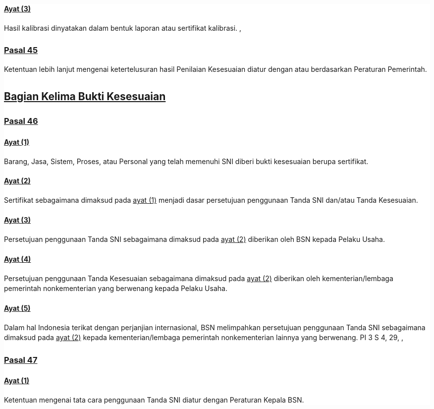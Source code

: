 #### [Ayat (3)](http://example.org/legal/peraturan/uu/2014/20/pasal/0044/versi/20140917/ayat/0003)
Hasil kalibrasi dinyatakan dalam bentuk laporan atau sertifikat kalibrasi.
,
### [Pasal 45](http://example.org/legal/peraturan/uu/2014/20/pasal/0045)
Ketentuan lebih lanjut mengenai ketertelusuran hasil Penilaian Kesesuaian diatur dengan atau berdasarkan Peraturan Pemerintah.



## [Bagian Kelima Bukti Kesesuaian](http://example.org/legal/peraturan/uu/2014/20/bab/0004/bagian/0005)

### [Pasal 46](http://example.org/legal/peraturan/uu/2014/20/pasal/0046)

#### [Ayat (1)](http://example.org/legal/peraturan/uu/2014/20/pasal/0046/versi/20140917/ayat/0001)
Barang, Jasa, Sistem, Proses, atau Personal yang telah memenuhi SNI diberi bukti kesesuaian berupa sertifikat.

#### [Ayat (2)](http://example.org/legal/peraturan/uu/2014/20/pasal/0046/versi/20140917/ayat/0002)
Sertifikat sebagaimana dimaksud pada [ayat (1)](http://example.org/legal/peraturan/uu/2014/20/pasal/0046/versi/20140917/ayat/0001) menjadi dasar persetujuan penggunaan Tanda SNI dan/atau Tanda Kesesuaian.

#### [Ayat (3)](http://example.org/legal/peraturan/uu/2014/20/pasal/0046/versi/20140917/ayat/0003)
Persetujuan penggunaan Tanda SNI sebagaimana dimaksud pada [ayat (2)](http://example.org/legal/peraturan/uu/2014/20/pasal/0046/versi/20140917/ayat/0002) diberikan oleh BSN kepada Pelaku Usaha.

#### [Ayat (4)](http://example.org/legal/peraturan/uu/2014/20/pasal/0046/versi/20140917/ayat/0004)
Persetujuan penggunaan Tanda Kesesuaian sebagaimana dimaksud pada [ayat (2)](http://example.org/legal/peraturan/uu/2014/20/pasal/0046/versi/20140917/ayat/0002) diberikan oleh kementerian/lembaga pemerintah nonkementerian yang berwenang kepada Pelaku Usaha.

#### [Ayat (5)](http://example.org/legal/peraturan/uu/2014/20/pasal/0046/versi/20140917/ayat/0005)
Dalam hal Indonesia terikat dengan perjanjian internasional, BSN melimpahkan persetujuan penggunaan Tanda SNI sebagaimana dimaksud pada [ayat (2)](http://example.org/legal/peraturan/uu/2014/20/pasal/0046/versi/20140917/ayat/0002) kepada kementerian/lembaga pemerintah nonkementerian lainnya yang berwenang. PI 3 S 4, 29,
,
### [Pasal 47](http://example.org/legal/peraturan/uu/2014/20/pasal/0047)

#### [Ayat (1)](http://example.org/legal/peraturan/uu/2014/20/pasal/0047/versi/20140917/ayat/0001)
Ketentuan mengenai tata cara penggunaan Tanda SNI diatur dengan Peraturan Kepala BSN.
